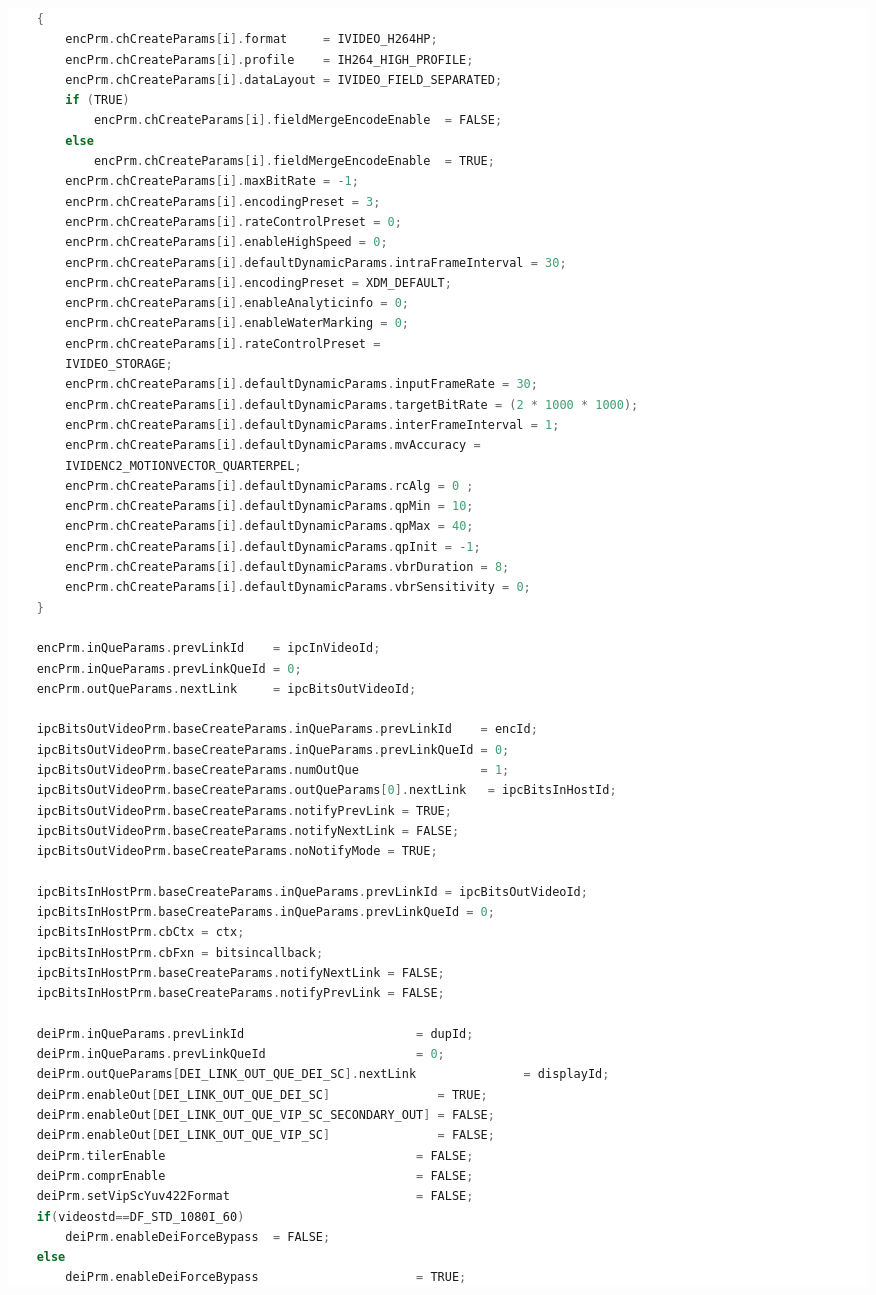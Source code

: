 ```c
    {
        encPrm.chCreateParams[i].format 	= IVIDEO_H264HP;
        encPrm.chCreateParams[i].profile	= IH264_HIGH_PROFILE;
        encPrm.chCreateParams[i].dataLayout = IVIDEO_FIELD_SEPARATED;
        if (TRUE)
            encPrm.chCreateParams[i].fieldMergeEncodeEnable  = FALSE;
        else
            encPrm.chCreateParams[i].fieldMergeEncodeEnable  = TRUE;
        encPrm.chCreateParams[i].maxBitRate = -1;
        encPrm.chCreateParams[i].encodingPreset = 3;
        encPrm.chCreateParams[i].rateControlPreset = 0;
        encPrm.chCreateParams[i].enableHighSpeed = 0;
        encPrm.chCreateParams[i].defaultDynamicParams.intraFrameInterval = 30;
        encPrm.chCreateParams[i].encodingPreset = XDM_DEFAULT;
        encPrm.chCreateParams[i].enableAnalyticinfo = 0;
        encPrm.chCreateParams[i].enableWaterMarking = 0;
        encPrm.chCreateParams[i].rateControlPreset =
        IVIDEO_STORAGE;
        encPrm.chCreateParams[i].defaultDynamicParams.inputFrameRate = 30;
        encPrm.chCreateParams[i].defaultDynamicParams.targetBitRate = (2 * 1000 * 1000);
        encPrm.chCreateParams[i].defaultDynamicParams.interFrameInterval = 1;
        encPrm.chCreateParams[i].defaultDynamicParams.mvAccuracy =
        IVIDENC2_MOTIONVECTOR_QUARTERPEL;
        encPrm.chCreateParams[i].defaultDynamicParams.rcAlg = 0 ;
        encPrm.chCreateParams[i].defaultDynamicParams.qpMin = 10;
        encPrm.chCreateParams[i].defaultDynamicParams.qpMax = 40;
        encPrm.chCreateParams[i].defaultDynamicParams.qpInit = -1;
        encPrm.chCreateParams[i].defaultDynamicParams.vbrDuration = 8;
        encPrm.chCreateParams[i].defaultDynamicParams.vbrSensitivity = 0;
    }

    encPrm.inQueParams.prevLinkId    = ipcInVideoId;
    encPrm.inQueParams.prevLinkQueId = 0;
    encPrm.outQueParams.nextLink     = ipcBitsOutVideoId;

    ipcBitsOutVideoPrm.baseCreateParams.inQueParams.prevLinkId    = encId;
    ipcBitsOutVideoPrm.baseCreateParams.inQueParams.prevLinkQueId = 0;
    ipcBitsOutVideoPrm.baseCreateParams.numOutQue                 = 1;
    ipcBitsOutVideoPrm.baseCreateParams.outQueParams[0].nextLink   = ipcBitsInHostId;
    ipcBitsOutVideoPrm.baseCreateParams.notifyPrevLink = TRUE;
    ipcBitsOutVideoPrm.baseCreateParams.notifyNextLink = FALSE;
    ipcBitsOutVideoPrm.baseCreateParams.noNotifyMode = TRUE;

    ipcBitsInHostPrm.baseCreateParams.inQueParams.prevLinkId = ipcBitsOutVideoId;
    ipcBitsInHostPrm.baseCreateParams.inQueParams.prevLinkQueId = 0;
    ipcBitsInHostPrm.cbCtx = ctx;
    ipcBitsInHostPrm.cbFxn = bitsincallback;
    ipcBitsInHostPrm.baseCreateParams.notifyNextLink = FALSE;
    ipcBitsInHostPrm.baseCreateParams.notifyPrevLink = FALSE;

    deiPrm.inQueParams.prevLinkId                        = dupId;
    deiPrm.inQueParams.prevLinkQueId                     = 0;
    deiPrm.outQueParams[DEI_LINK_OUT_QUE_DEI_SC].nextLink               = displayId;
    deiPrm.enableOut[DEI_LINK_OUT_QUE_DEI_SC]               = TRUE;
    deiPrm.enableOut[DEI_LINK_OUT_QUE_VIP_SC_SECONDARY_OUT] = FALSE;
    deiPrm.enableOut[DEI_LINK_OUT_QUE_VIP_SC]               = FALSE;
    deiPrm.tilerEnable                                   = FALSE;
    deiPrm.comprEnable                                   = FALSE;
    deiPrm.setVipScYuv422Format                          = FALSE;
    if(videostd==DF_STD_1080I_60)
        deiPrm.enableDeiForceBypass  = FALSE;
    else
        deiPrm.enableDeiForceBypass                      = TRUE;
```